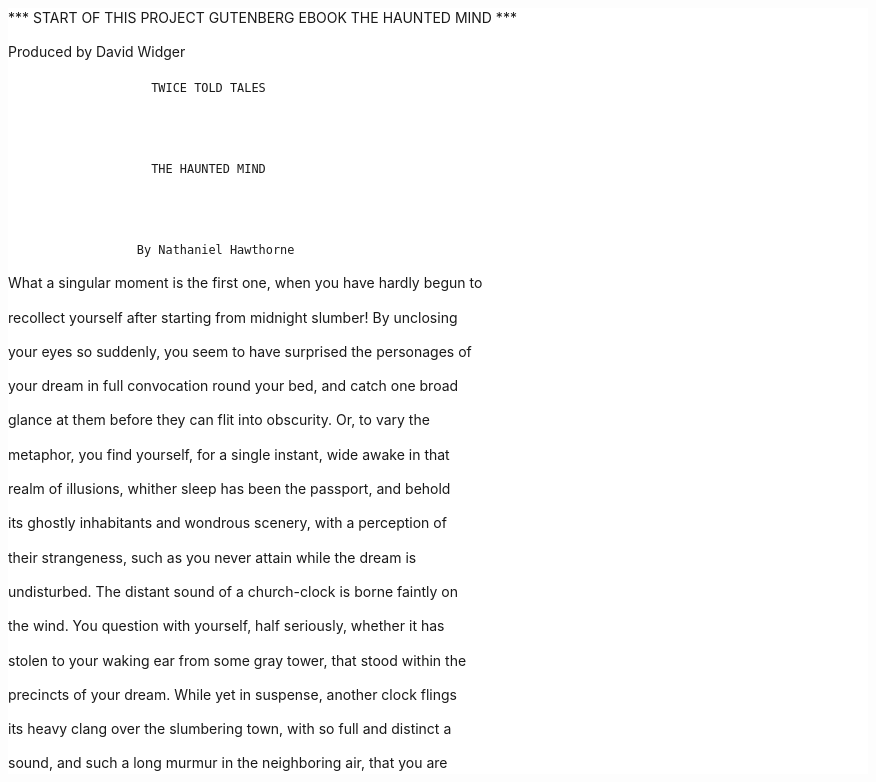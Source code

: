 *** START OF THIS PROJECT GUTENBERG EBOOK THE HAUNTED MIND ***









Produced by David Widger



















                        TWICE TOLD TALES



                        THE HAUNTED MIND



                      By Nathaniel Hawthorne







What a singular moment is the first one, when you have hardly begun to

recollect yourself after starting from midnight slumber! By unclosing

your eyes so suddenly, you seem to have surprised the personages of

your dream in full convocation round your bed, and catch one broad

glance at them before they can flit into obscurity.  Or, to vary the

metaphor, you find yourself, for a single instant, wide awake in that

realm of illusions, whither sleep has been the passport, and behold

its ghostly inhabitants and wondrous scenery, with a perception of

their strangeness, such as you never attain while the dream is

undisturbed.  The distant sound of a church-clock is borne faintly on

the wind. You question with yourself, half seriously, whether it has

stolen to your waking ear from some gray tower, that stood within the

precincts of your dream.  While yet in suspense, another clock flings

its heavy clang over the slumbering town, with so full and distinct a

sound, and such a long murmur in the neighboring air, that you are
